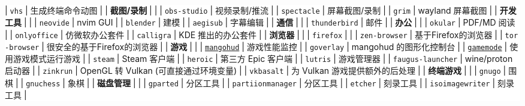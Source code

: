 | `vhs`                     | 生成终端命令动图                      |
| **截图/录制**             |                                       |
| `obs-studio`              | 视频录制/推流                         |
| `spectacle`               | 屏幕截图/录制                         |
| `grim`                    | wayland 屏幕截图                      |
| **开发工具**              |                                       |
| `neovide`                 | nvim GUI                              |
| `blender`                 | 建模                                  |
| `aegisub`                 | 字幕编辑                              |
| **通信**                  |                                       |
| `thunderbird`             | 邮件                                  |
| **办公**                  |                                       |
| `okular`                  | PDF/MD 阅读                           |
| `onlyoffice`              | 仿微软办公套件                        |
| `calligra`                | KDE 推出的办公套件                    |
| **浏览器**                |                                       |
| `firefox`                 |                                       |
| `zen-browser`             | 基于Firefox的浏览器                   |
| `tor-browser`             | 很安全的基于Firefox的浏览器           |
| **游戏**                  |                                       |
| [`mangohud`](#mangohud)   | 游戏性能监控                          |
| `goverlay`                | mangohud 的图形化控制台               |
| [`gamemode`](#gamemode)   | 使用游戏模式运行游戏                  |
| `steam`                   | Steam 客户端                          |
| `heroic`                  | 第三方 Epic 客户端                    |
| `lutris`                  | 游戏管理器                            |
| `faugus-launcher`         | wine/proton 启动器                    |
| `zinkrun`                 | OpenGL 转 Vulkan (可直接通过环境变量) |
| `vkbasalt`                | 为 Vulkan 游戏提供额外的后处理        |
| **终端游戏**              |                                       |
| `gnugo`                   | 围棋                                  |
| `gnuchess`                | 象棋                                  |
| **磁盘管理**              |                                       |
| `gparted`                 | 分区工具                              |
| `partiionmanager`         | 分区工具                              |
| `etcher`                  | 刻录工具                              |
| `isoimagewriter`          | 刻录工具                              |